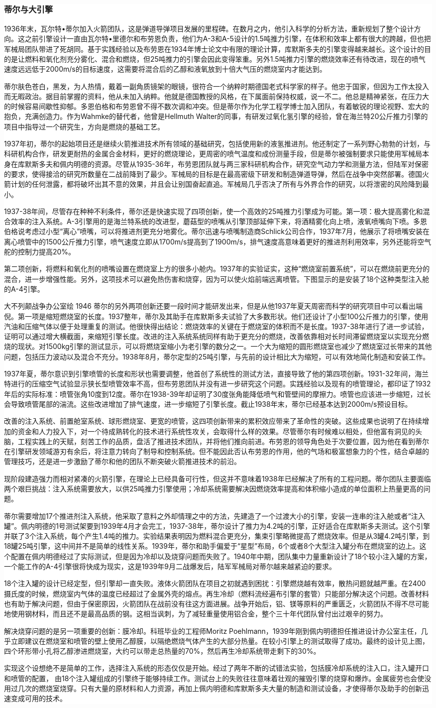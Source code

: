 ### 蒂尔与大引擎

1936年末，瓦尔特•蒂尔加入火箭团队，这是弹道导弹项目发展的里程碑。在数月之内，他引入科学的分析方法，重新规划了整个设计方向。这之前引擎设计一直由瓦尔特•里德尔和布劳恩负责，他们为A-3和A-5设计的1.5吨推力引擎，在体积和效率上都有很大的跨越，但也把军械局团队带进了死胡同。基于实践经验以及布劳恩在1934年博士论文中有限的理论计算，库默斯多夫的引擎变得越来越长。这个设计的目的是让燃料和氧化剂充分雾化、混合和燃烧，但25吨推力的引擎会因此变得笨重。另外1.5吨推力引擎的燃烧效率还有待改进，现在的喷气速度远远低于2000m/s的目标速度，这需要将混合后的乙醇和液氧放到十倍大气压的燃烧室内才能达到。

蒂尔肤色苍白，黑发，为人热情，戴着一副角质镜架的眼镜，很符合一个纳粹时期德国老式科学家的样子。他忠于国家，但因为工作太投入而无暇政治。据目前掌握的资料，他从未加入纳粹。他就是德国教授的风格，在下属面前保持权威，说一不二。他总是精神紧张，在压力大的时候容易间歇性抑郁。多恩伯格和布劳恩曾不得不数次调和冲突。但是蒂尔作为化学工程学博士加入团队，有着敏锐的理论视野、宏大的抱负，充满创造力。作为Wahmke的替代者，他曾是Hellmuth Walter的同事，有研发过氧化氢引擎的经验，曾在海兰特20公斤推力引擎的项目中指导过一个研究生，方向是燃烧的基础工艺。

1937年初，蒂尔的起始项目还是继续火箭推进技术所有领域的基础研究，包括使用新的液氢推进剂。他还制定了一系列野心勃勃的计划，与科研机构合作，研发更耐热的金属合金材料，更好的燃烧理论，更周密的喷气温度和成份测量手段，但是蒂尔被强制要求只能使用军械局本身在库默斯多夫和佩内明德的资源。尽管从1935-36年，布劳恩团队就与两三家科研机构合作，研究空气动力学和测量方法，但陆军对保密的要求，使得接洽的研究所数量在二战前降到了最少。军械局的目标是在最高密级下研发和制造弹道导弹，然后在战争中突然部署。德国火箭计划的任何泄露，都将破坏出其不意的效果，并且会让别国奋起直追。军械局几乎否决了所有与外界合作的研究，以将泄密的风险降到最小。

1937-38年间，尽管存在种种不利条件，蒂尔还是快速实现了四项创新，使一个高效的25吨推力引擎成为可能。第一项：极大提高雾化和混合效率的注入系统。A-3引擎用的是海兰特系统的改进型，蘑菇型的喷嘴从引擎顶部延伸下来，将酒精雾化向上喷，液氧喷嘴向下喷。多恩伯格说考虑过小型“离心”喷嘴，可以将推进剂更充分地雾化。蒂尔迅速与喷嘴制造商Schlick公司合作，1937年7月，他展示了将喷嘴安装在离心喷管中的1500公斤推力引擎，喷气速度立即从1700m/s提高到了1900m/s，排气速度高意味着更好的推进剂利用效率，另外还能将空气舵的控制力提高20%。

第二项创新，将燃料和氧化剂的喷嘴设置在燃烧室上方的很多小舱内。1937年的实验证实，这种“燃烧室前置系统”，可以在燃烧前更充分的混合，进一步增强性能。另外，这项技术可以避免热伤害和烧穿，因为可以使火焰前端远离喷管。下图显示的是安装了18个这种类型注入舱的A-4引擎。



 
大不列颠战争办公室绘 1946
蒂尔的另外两项创新还要一段时间才能研发出来，但是从他1937年夏天周密而科学的研究项目中可以看出端倪。第一项是缩短燃烧室的长度。1937整年，蒂尔及其助手在库默斯多夫试验了大多数形状。他们还设计了小型100公斤推力的引擎，使用汽油和压缩气体以便于处理重复的测试。他很快得出结论：燃烧效率的关键在于燃烧室的体积而不是长度。1937-38年进行了进一步试验，证明可以通过增大横截面，来缩短引擎长度。改进的注入系统系统同样有助于更充分的燃烧，改善依靠相对长时间滞留燃烧室以实现充分燃烧的现状。对1500kg引擎的测试显示，可以将燃烧室缩小为老引擎的数分之一。一个大为缩短的圆形燃烧室也减少了燃烧室过长带来的其他问题，包括压力波动以及混合不充分。1938年8月，蒂尔定型的25吨引擎，与先前的设计相比大为缩短，可以有效地简化制造和安装工作。

1937年夏，蒂尔意识到引擎喷管的长度和形状也需要调整，他首创了系统性的测试方法，直接导致了他的第四项创新。1931-32年间，海兰特进行的压缩空气试验显示狭长型喷管效率不高，但布劳恩团队并没有进一步研究这个问题。实践经验以及现有的喷管理论，都印证了1932年后的实际标准：喷管张角10度到12度。蒂尔在1938-39年却证明了30度张角能降低喷气和管壁间的摩擦力。喷管也应该进一步缩短，过长会导致喷管尾部的湍流。这些改进增加了排气速度，进一步缩短了引擎长度。截止1938年末，蒂尔已经基本达到2000m/s预设目标。

改善的注入系统、前置舱室系统、球形燃烧室、更宽的喷管，这四项创新带来的累积效应带来了革命性的突破。这些成果也说明了在持续增加的资金和人力投入下，对一个待成熟转化的技术进行系统性攻关，会取得什么样的效果。尽管蒂尔有时候难以相处，但他富有洞见的头脑，工程实践上的天赋，刻苦工作的品质，盘活了推进技术团队，并将他们推向前进。布劳恩的领导角色处于次要位置，因为他在看到蒂尔在引擎研发领域游刃有余后，将注意力转向了制导和控制系统。但不能因此否认布劳恩的作用，他的气场和极富想象力的个性，结合卓越的管理技巧，还是进一步激励了蒂尔和他的团队不断突破火箭推进技术的前沿。

现阶段建造强力而相对紧凑的火箭引擎，在理论上已经具备可行性，但这并不意味着1938年已经解决了所有的工程问题。蒂尔团队主要面临两个艰巨挑战：注入系统需要放大，以供25吨推力引擎使用；冷却系统需要解决因燃烧效率提高和体积缩小造成的单位面积上热量更高的问题。

蒂尔需要增加17个推进剂注入系统，他采取了意料之外却情理之中的方法，先建造了一个过渡大小的引擎，安装一连串的注入舱或者“注入罐”。佩内明德的1号测试架要到1939年4月才会完工，1937-38年，蒂尔设计了推力为4.2吨的引擎，正好适合在库默斯多夫测试。这个引擎并联了3个注入系统，每个产生1.4吨的推力。实验结果表明因为燃料混合更充分，集束引擎略微提高了燃烧效率。但是从3罐4.2吨引擎，到18罐25吨引擎，这中间并不是简单的线性关系。1939年，蒂尔和助手偏爱于“星型”布局，6个或者8个大型注入罐分布在燃烧室的边上。这个配置在佩内明德经过了实际测试，但是因为冷却以及烧穿问题而失败了。1940年中期，团队集中力量重新设计了18个较小注入罐的方案，一个能工作的A-4引擎很将快成为现实，这是1939年9月二战爆发后，陆军军械局对蒂尔越来越紧迫的要求。

18个注入罐的设计已经定型，但引擎却一直失败。液体火箭团队在项目之初就遇到困扰：引擎燃烧越有效率，散热问题就越严重。在2400摄氏度的时候，燃烧室内气体的温度已经超过了金属外壳的熔点。再生冷却（燃料流经遍布引擎的套管）只能部分解决这个问题。改善材料也有助于解决问题，但由于保密原因，火箭团队在战前没有往这方面进展。战争开始后，铝、镁等原料的严重匮乏，火箭团队不得不尽可能地使用钢材料，而且还不是最高品质的钢。这相当讽刺，为了减轻重量使用铝合金，整个三十年代团队曾付出过艰辛的努力。

解决烧穿问题的是另一项重要的创新：膜冷却。科班毕业的工程师Moritz Poehlmann，1939年刚到佩内明德担任推进设计办公室主任，几乎立即建议在燃烧室和喷管的壁上使用乙醇膜，以隔绝燃烧气体产生的大部分热量。在较小引擎上的测试取得了成功。最终的设计见上图，四个环形带小孔将乙醇渗进燃烧室，大约可以带走总热量的70%，然后再生冷却系统带走剩下的30%。

实现这个设想绝不是简单的工作，选择注入系统的形态仅仅是开始。经过了两年不断的试错法实验，包括膜冷却系统的注入口，注入罐开口和喷管的配置， 由18个注入罐组成的引擎终于能够持续工作。测试台上的失败往往意味着壮观的摧毁引擎的烧穿和爆炸。金属疲劳也会使没用过几次的燃烧室烧穿。只有大量的原材料和人力资源，再加上佩内明德和库默斯多夫大量的制造和测试设备，才使得蒂尔及助手的创新迅速变成可用的技术。
